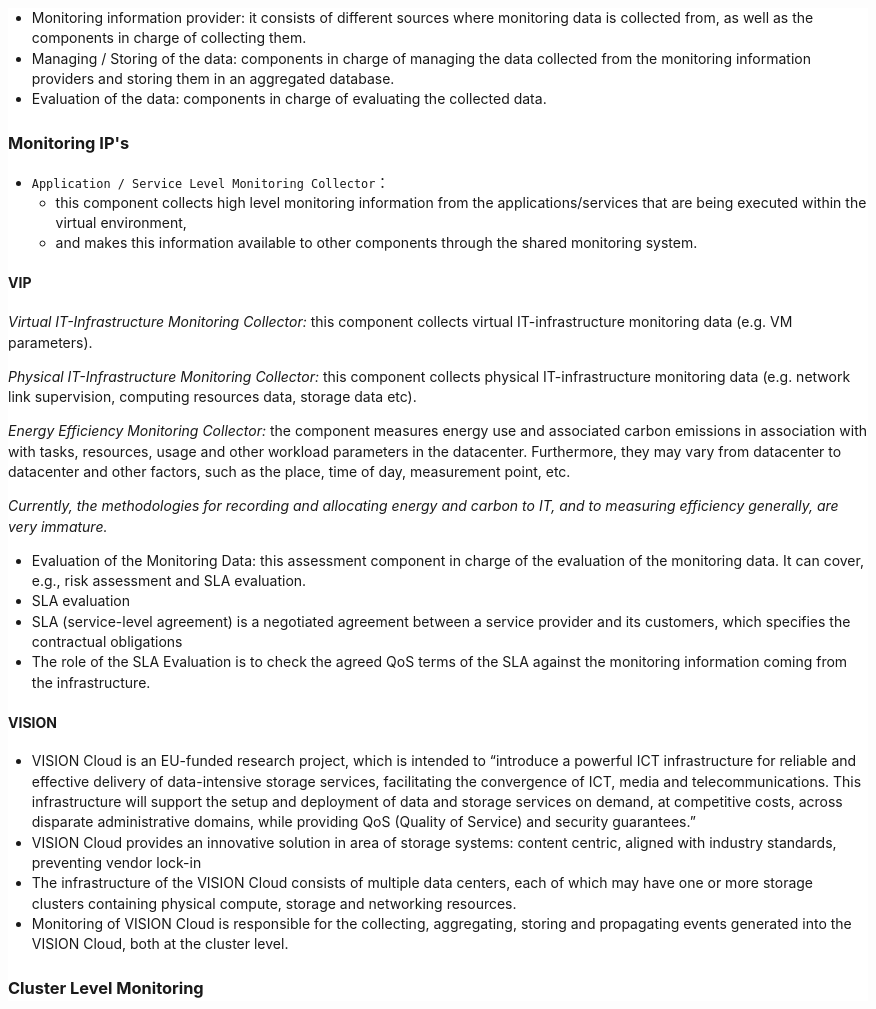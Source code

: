 - Monitoring information provider: it consists of different sources where monitoring data is collected from, as well as the components in charge of collecting them.
- Managing / Storing of the data: components in charge of managing the data collected from the monitoring information providers and storing them in an aggregated database.
- Evaluation of the data: components in charge of evaluating the collected data.

### Monitoring IP's

- `Application / Service Level Monitoring Collector`：
  - this component collects high level monitoring information from the applications/services that are being executed within the virtual environment,
  - and makes this information available to other components through the shared monitoring system.

#### VIP

_Virtual IT-Infrastructure Monitoring Collector:_
this component collects virtual IT-infrastructure monitoring data (e.g. VM parameters).

_Physical IT-Infrastructure Monitoring Collector:_
this component collects physical IT-infrastructure monitoring data (e.g. network link supervision, computing resources data, storage data etc).

_Energy Efficiency Monitoring Collector:_
the component measures energy use and associated carbon emissions in association with with tasks, resources, usage and other workload parameters in the datacenter. Furthermore, they may vary from datacenter to datacenter and other factors, such as the place, time of day, measurement point, etc.

_Currently, the methodologies for recording and allocating energy and carbon to IT, and to measuring efficiency generally, are very immature._

- Evaluation of the Monitoring Data: this assessment component in charge of the evaluation of the monitoring data. It can cover, e.g., risk assessment and SLA evaluation.
- SLA evaluation
- SLA (service-level agreement) is a negotiated agreement between a service provider and its customers, which specifies the contractual obligations
- The role of the SLA Evaluation is to check the agreed QoS terms of the SLA against the monitoring information coming from the infrastructure.

#### VISION

- VISION Cloud is an EU-funded research project, which is intended to “introduce a powerful ICT infrastructure for reliable and effective delivery of data-intensive storage services, facilitating the convergence of ICT, media and telecommunications. This infrastructure will support the setup and deployment of data and storage services on demand, at competitive costs, across disparate administrative domains, while providing QoS (Quality of Service) and security guarantees.”
- VISION Cloud provides an innovative solution in area of storage systems: content centric, aligned with industry standards, preventing vendor lock-in
- The infrastructure of the VISION Cloud consists of multiple data centers, each of which may have one or more storage clusters containing physical compute, storage and networking resources.
- Monitoring of VISION Cloud is responsible for the collecting, aggregating, storing and propagating events generated into the VISION Cloud, both at the cluster level.

### Cluster Level Monitoring
